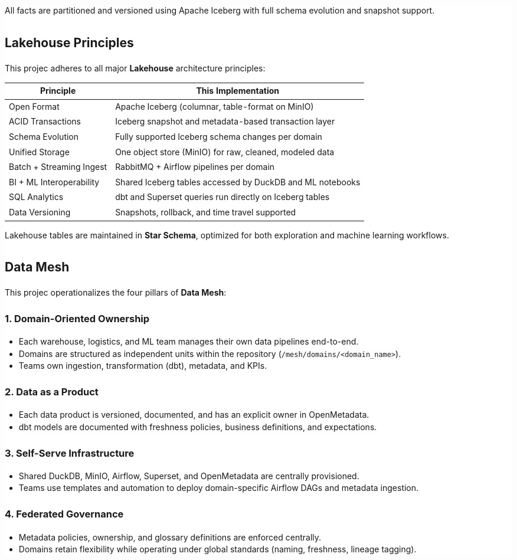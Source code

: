 All facts are partitioned and versioned using Apache Iceberg with full schema evolution and snapshot support.

## Lakehouse Principles

This projec adheres to all major **Lakehouse** architecture principles:

| Principle                | This Implementation                                 |
| ------------------------ | --------------------------------------------------------- |
| Open Format              | Apache Iceberg (columnar, table-format on MinIO)          |
| ACID Transactions        | Iceberg snapshot and metadata-based transaction layer     |
| Schema Evolution         | Fully supported Iceberg schema changes per domain         |
| Unified Storage          | One object store (MinIO) for raw, cleaned, modeled data   |
| Batch + Streaming Ingest | RabbitMQ + Airflow pipelines per domain                   |
| BI + ML Interoperability | Shared Iceberg tables accessed by DuckDB and ML notebooks |
| SQL Analytics            | dbt and Superset queries run directly on Iceberg tables   |
| Data Versioning          | Snapshots, rollback, and time travel supported            |

Lakehouse tables are maintained in **Star Schema**, optimized for both exploration and machine learning workflows.


## Data Mesh

This projec operationalizes the four pillars of **Data Mesh**:

### 1. Domain-Oriented Ownership

* Each warehouse, logistics, and ML team manages their own data pipelines end-to-end.
* Domains are structured as independent units within the repository (`/mesh/domains/<domain_name>`).
* Teams own ingestion, transformation (dbt), metadata, and KPIs.

### 2. Data as a Product

* Each data product is versioned, documented, and has an explicit owner in OpenMetadata.
* dbt models are documented with freshness policies, business definitions, and expectations.

### 3. Self-Serve Infrastructure

* Shared DuckDB, MinIO, Airflow, Superset, and OpenMetadata are centrally provisioned.
* Teams use templates and automation to deploy domain-specific Airflow DAGs and metadata ingestion.

### 4. Federated Governance

* Metadata policies, ownership, and glossary definitions are enforced centrally.
* Domains retain flexibility while operating under global standards (naming, freshness, lineage tagging).
